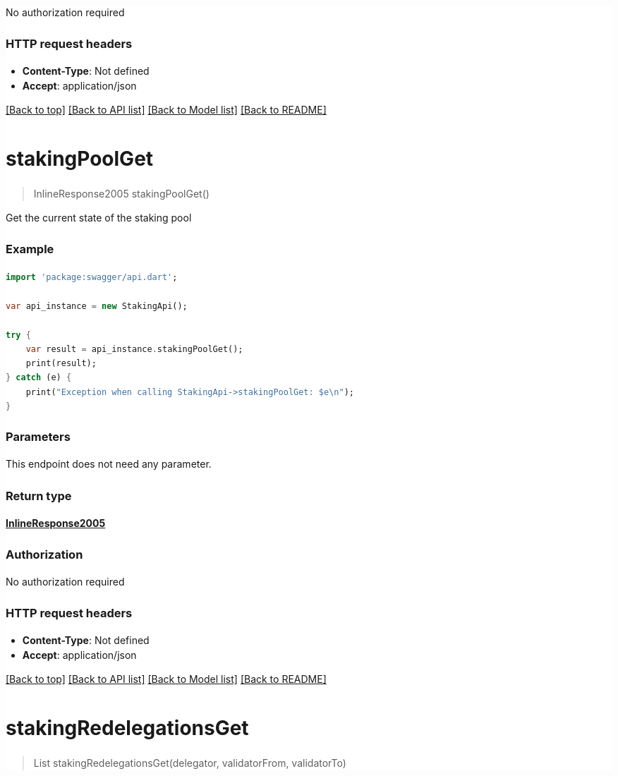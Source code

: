 No authorization required

### HTTP request headers

 - **Content-Type**: Not defined
 - **Accept**: application/json

[[Back to top]](#) [[Back to API list]](../README.md#documentation-for-api-endpoints) [[Back to Model list]](../README.md#documentation-for-models) [[Back to README]](../README.md)

# **stakingPoolGet**
> InlineResponse2005 stakingPoolGet()

Get the current state of the staking pool

### Example 
```dart
import 'package:swagger/api.dart';

var api_instance = new StakingApi();

try { 
    var result = api_instance.stakingPoolGet();
    print(result);
} catch (e) {
    print("Exception when calling StakingApi->stakingPoolGet: $e\n");
}
```

### Parameters
This endpoint does not need any parameter.

### Return type

[**InlineResponse2005**](InlineResponse2005.md)

### Authorization

No authorization required

### HTTP request headers

 - **Content-Type**: Not defined
 - **Accept**: application/json

[[Back to top]](#) [[Back to API list]](../README.md#documentation-for-api-endpoints) [[Back to Model list]](../README.md#documentation-for-models) [[Back to README]](../README.md)

# **stakingRedelegationsGet**
> List<Redelegation> stakingRedelegationsGet(delegator, validatorFrom, validatorTo)
